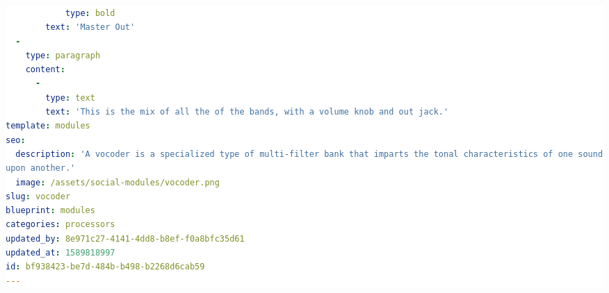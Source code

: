 ```yaml
            type: bold
        text: 'Master Out'
  -
    type: paragraph
    content:
      -
        type: text
        text: 'This is the mix of all the of the bands, with a volume knob and out jack.'
template: modules
seo:
  description: 'A vocoder is a specialized type of multi-filter bank that imparts the tonal characteristics of one sound upon another.'
  image: /assets/social-modules/vocoder.png
slug: vocoder
blueprint: modules
categories: processors
updated_by: 8e971c27-4141-4dd8-b8ef-f0a8bfc35d61
updated_at: 1589818997
id: bf938423-be7d-484b-b498-b2268d6cab59
---
```

